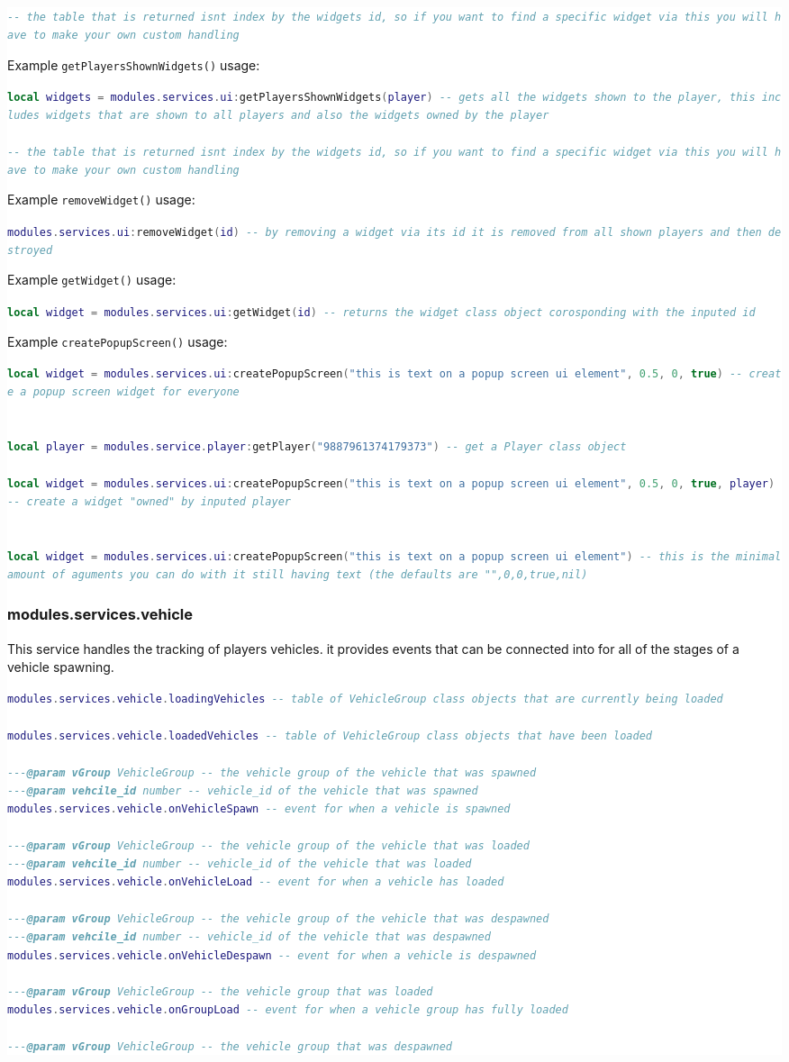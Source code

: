 ```lua
-- the table that is returned isnt index by the widgets id, so if you want to find a specific widget via this you will have to make your own custom handling
```
Example `getPlayersShownWidgets()` usage:
```lua
local widgets = modules.services.ui:getPlayersShownWidgets(player) -- gets all the widgets shown to the player, this includes widgets that are shown to all players and also the widgets owned by the player

-- the table that is returned isnt index by the widgets id, so if you want to find a specific widget via this you will have to make your own custom handling
```
Example `removeWidget()` usage:
```lua
modules.services.ui:removeWidget(id) -- by removing a widget via its id it is removed from all shown players and then destroyed
```
Example `getWidget()` usage:
```lua
local widget = modules.services.ui:getWidget(id) -- returns the widget class object corosponding with the inputed id
```
Example `createPopupScreen()` usage:
```lua
local widget = modules.services.ui:createPopupScreen("this is text on a popup screen ui element", 0.5, 0, true) -- create a popup screen widget for everyone


local player = modules.service.player:getPlayer("9887961374179373") -- get a Player class object

local widget = modules.services.ui:createPopupScreen("this is text on a popup screen ui element", 0.5, 0, true, player) -- create a widget "owned" by inputed player


local widget = modules.services.ui:createPopupScreen("this is text on a popup screen ui element") -- this is the minimal amount of aguments you can do with it still having text (the defaults are "",0,0,true,nil)
```
### modules.services.vehicle
This service handles the tracking of players vehicles. it provides events that can be connected into for all of the stages of a vehicle spawning.
```lua
modules.services.vehicle.loadingVehicles -- table of VehicleGroup class objects that are currently being loaded

modules.services.vehicle.loadedVehicles -- table of VehicleGroup class objects that have been loaded

---@param vGroup VehicleGroup -- the vehicle group of the vehicle that was spawned
---@param vehcile_id number -- vehicle_id of the vehicle that was spawned
modules.services.vehicle.onVehicleSpawn -- event for when a vehicle is spawned

---@param vGroup VehicleGroup -- the vehicle group of the vehicle that was loaded
---@param vehcile_id number -- vehicle_id of the vehicle that was loaded
modules.services.vehicle.onVehicleLoad -- event for when a vehicle has loaded

---@param vGroup VehicleGroup -- the vehicle group of the vehicle that was despawned
---@param vehcile_id number -- vehicle_id of the vehicle that was despawned
modules.services.vehicle.onVehicleDespawn -- event for when a vehicle is despawned

---@param vGroup VehicleGroup -- the vehicle group that was loaded
modules.services.vehicle.onGroupLoad -- event for when a vehicle group has fully loaded

---@param vGroup VehicleGroup -- the vehicle group that was despawned
```